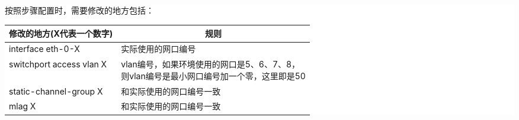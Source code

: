 按照步骤配置时，需要修改的地方包括：

| 修改的地方(X代表一个数字) | 规则                                                         |
| ------------------------- | ------------------------------------------------------------ |
| interface eth-0-X         | 实际使用的网口编号                                           |
| switchport access vlan X  | vlan编号，如果环境使用的网口是5、6、7、8，<br />则vlan编号是最小网口编号加一个零，这里即是50 |
| static-channel-group X    | 和实际使用的网口编号一致                                     |
| mlag X                    | 和实际使用的网口编号一致                                     |

